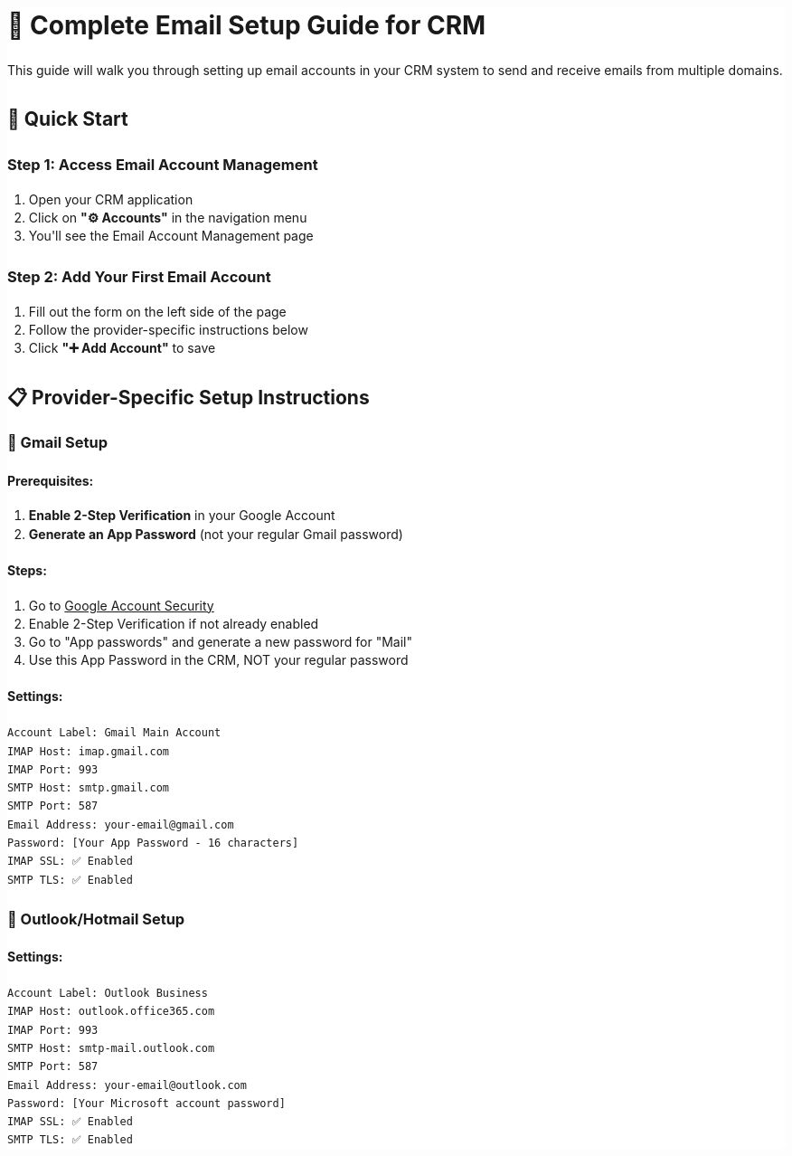# 📧 Complete Email Setup Guide for CRM

This guide will walk you through setting up email accounts in your CRM system to send and receive emails from multiple domains.

## 🚀 Quick Start

### Step 1: Access Email Account Management
1. Open your CRM application
2. Click on **"⚙️ Accounts"** in the navigation menu
3. You'll see the Email Account Management page

### Step 2: Add Your First Email Account
1. Fill out the form on the left side of the page
2. Follow the provider-specific instructions below
3. Click **"➕ Add Account"** to save

## 📋 Provider-Specific Setup Instructions

### 🔴 Gmail Setup

#### Prerequisites:
1. **Enable 2-Step Verification** in your Google Account
2. **Generate an App Password** (not your regular Gmail password)

#### Steps:
1. Go to [Google Account Security](https://myaccount.google.com/security)
2. Enable 2-Step Verification if not already enabled
3. Go to "App passwords" and generate a new password for "Mail"
4. Use this App Password in the CRM, NOT your regular password

#### Settings:
```
Account Label: Gmail Main Account
IMAP Host: imap.gmail.com
IMAP Port: 993
SMTP Host: smtp.gmail.com  
SMTP Port: 587
Email Address: your-email@gmail.com
Password: [Your App Password - 16 characters]
IMAP SSL: ✅ Enabled
SMTP TLS: ✅ Enabled
```

### 🔵 Outlook/Hotmail Setup

#### Settings:
```
Account Label: Outlook Business
IMAP Host: outlook.office365.com
IMAP Port: 993
SMTP Host: smtp-mail.outlook.com
SMTP Port: 587
Email Address: your-email@outlook.com
Password: [Your Microsoft account password]
IMAP SSL: ✅ Enabled
SMTP TLS: ✅ Enabled
```
